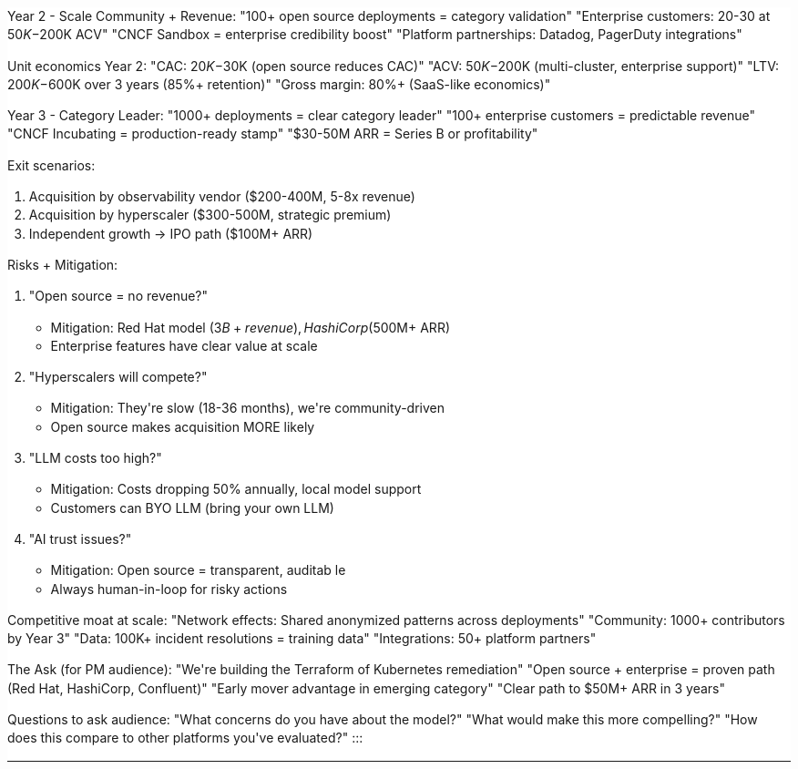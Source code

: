 Year 2 - Scale Community + Revenue:
"100+ open source deployments = category validation"
"Enterprise customers: 20-30 at $50K-$200K ACV"
"CNCF Sandbox = enterprise credibility boost"
"Platform partnerships: Datadog, PagerDuty integrations"

Unit economics Year 2:
"CAC: $20K-$30K (open source reduces CAC)"
"ACV: $50K-$200K (multi-cluster, enterprise support)"
"LTV: $200K-$600K over 3 years (85%+ retention)"
"Gross margin: 80%+ (SaaS-like economics)"

Year 3 - Category Leader:
"1000+ deployments = clear category leader"
"100+ enterprise customers = predictable revenue"
"CNCF Incubating = production-ready stamp"
"$30-50M ARR = Series B or profitability"

Exit scenarios:
1. Acquisition by observability vendor ($200-400M, 5-8x revenue)
2. Acquisition by hyperscaler ($300-500M, strategic premium)
3. Independent growth → IPO path ($100M+ ARR)

Risks + Mitigation:
1. "Open source = no revenue?"
   - Mitigation: Red Hat model ($3B+ revenue), HashiCorp ($500M+ ARR)
   - Enterprise features have clear value at scale

2. "Hyperscalers will compete?"
   - Mitigation: They're slow (18-36 months), we're community-driven
   - Open source makes acquisition MORE likely

3. "LLM costs too high?"
   - Mitigation: Costs dropping 50% annually, local model support
   - Customers can BYO LLM (bring your own LLM)

4. "AI trust issues?"
   - Mitigation: Open source = transparent, auditab le
   - Always human-in-loop for risky actions

Competitive moat at scale:
"Network effects: Shared anonymized patterns across deployments"
"Community: 1000+ contributors by Year 3"
"Data: 100K+ incident resolutions = training data"
"Integrations: 50+ platform partners"

The Ask (for PM audience):
"We're building the Terraform of Kubernetes remediation"
"Open source + enterprise = proven path (Red Hat, HashiCorp, Confluent)"
"Early mover advantage in emerging category"
"Clear path to $50M+ ARR in 3 years"

Questions to ask audience:
"What concerns do you have about the model?"
"What would make this more compelling?"
"How does this compare to other platforms you've evaluated?"
:::

---
